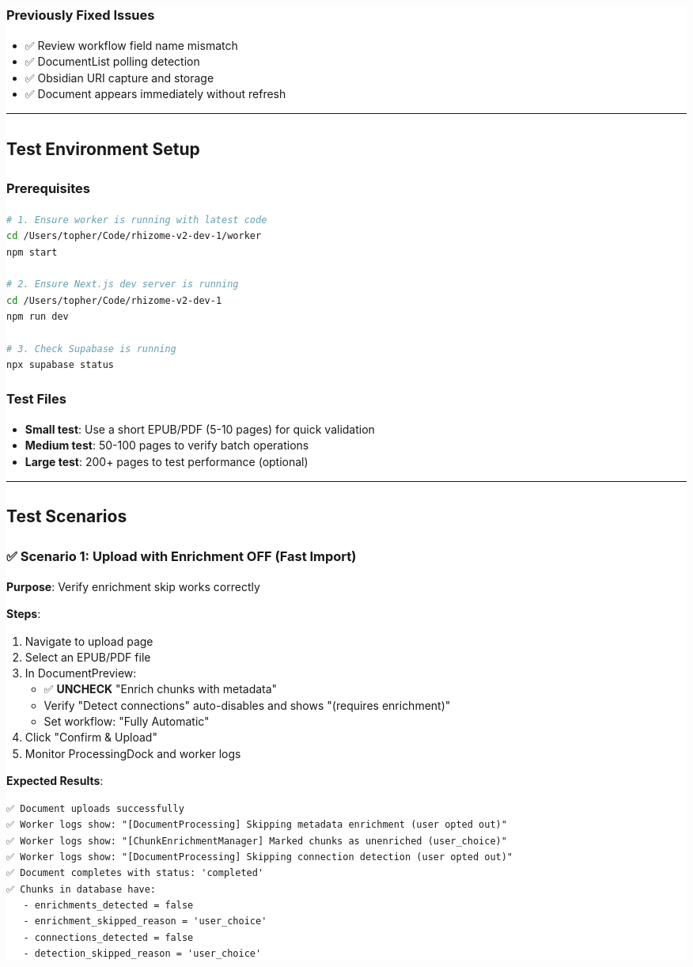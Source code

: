 ### Previously Fixed Issues
- ✅ Review workflow field name mismatch
- ✅ DocumentList polling detection
- ✅ Obsidian URI capture and storage
- ✅ Document appears immediately without refresh

---

## Test Environment Setup

### Prerequisites
```bash
# 1. Ensure worker is running with latest code
cd /Users/topher/Code/rhizome-v2-dev-1/worker
npm start

# 2. Ensure Next.js dev server is running
cd /Users/topher/Code/rhizome-v2-dev-1
npm run dev

# 3. Check Supabase is running
npx supabase status
```

### Test Files
- **Small test**: Use a short EPUB/PDF (5-10 pages) for quick validation
- **Medium test**: 50-100 pages to verify batch operations
- **Large test**: 200+ pages to test performance (optional)

---

## Test Scenarios

### ✅ Scenario 1: Upload with Enrichment OFF (Fast Import)

**Purpose**: Verify enrichment skip works correctly

**Steps**:
1. Navigate to upload page
2. Select an EPUB/PDF file
3. In DocumentPreview:
   - ✅ **UNCHECK** "Enrich chunks with metadata"
   - Verify "Detect connections" auto-disables and shows "(requires enrichment)"
   - Set workflow: "Fully Automatic"
4. Click "Confirm & Upload"
5. Monitor ProcessingDock and worker logs

**Expected Results**:
```
✅ Document uploads successfully
✅ Worker logs show: "[DocumentProcessing] Skipping metadata enrichment (user opted out)"
✅ Worker logs show: "[ChunkEnrichmentManager] Marked chunks as unenriched (user_choice)"
✅ Worker logs show: "[DocumentProcessing] Skipping connection detection (user opted out)"
✅ Document completes with status: 'completed'
✅ Chunks in database have:
   - enrichments_detected = false
   - enrichment_skipped_reason = 'user_choice'
   - connections_detected = false
   - detection_skipped_reason = 'user_choice'
```
